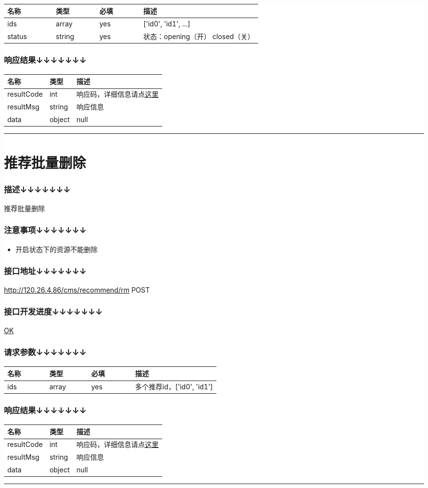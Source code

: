 | 名称               | 类型               | 必填               | 描述
| :----------------- | :----------------- | :----------------- | :----------------- 
| ids                | array              | yes                | ['id0', 'id1', ...]
| status             | string             | yes                | 状态：opening（开） closed（关）

### 响应结果↓↓↓↓↓↓↓

| 名称               | 类型               | 描述
| :----------------- | :----------------- | :----------------- 
| resultCode         | int                | 响应码，详细信息请点[这里](#返回码字典表)
| resultMsg          | string             | 响应信息
| data               | object             | null

---

# 推荐批量删除

### 描述↓↓↓↓↓↓↓

推荐批量删除

### 注意事项↓↓↓↓↓↓↓

 - 开启状态下的资源不能删除

### 接口地址↓↓↓↓↓↓↓

http://120.26.4.86/cms/recommend/rm POST

### 接口开发进度↓↓↓↓↓↓↓

[OK](#开发状态字典表)

### 请求参数↓↓↓↓↓↓↓

| 名称               | 类型               | 必填               | 描述
| :----------------- | :----------------- | :----------------- | :----------------- 
| ids                | array              | yes                | 多个推荐id，['id0', 'id1']

### 响应结果↓↓↓↓↓↓↓

| 名称               | 类型               | 描述
| :----------------- | :----------------- | :----------------- 
| resultCode         | int                | 响应码，详细信息请点[这里](#返回码字典表)
| resultMsg          | string             | 响应信息
| data               | object             | null

---